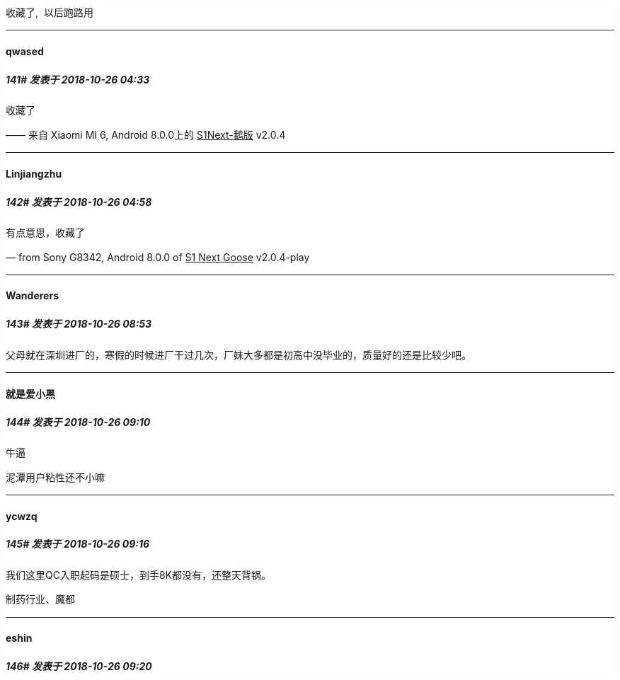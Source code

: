 
收藏了,  以后跑路用


-----

####  qwased  
##### 141#       发表于 2018-10-26 04:33


收藏了

—— 来自 Xiaomi MI 6, Android 8.0.0上的 [S1Next-鹅版](https://github.com/ykrank/S1-Next/releases) v2.0.4


-----

####  Linjiangzhu  
##### 142#       发表于 2018-10-26 04:58


有点意思，收藏了

— from Sony G8342, Android 8.0.0 of [S1 Next Goose](https://pan.baidu.com/s/1mi43uRm) v2.0.4-play


-----

####  Wanderers  
##### 143#       发表于 2018-10-26 08:53


父母就在深圳进厂的，寒假的时候进厂干过几次，厂妹大多都是初高中没毕业的，质量好的还是比较少吧。


-----

####  就是爱小黑  
##### 144#       发表于 2018-10-26 09:10


牛逼

泥潭用户粘性还不小嘛


-----

####  ycwzq  
##### 145#       发表于 2018-10-26 09:16


我们这里QC入职起码是硕士，到手8K都没有，还整天背锅。

制药行业、魔都


-----

####  eshin  
##### 146#       发表于 2018-10-26 09:20
